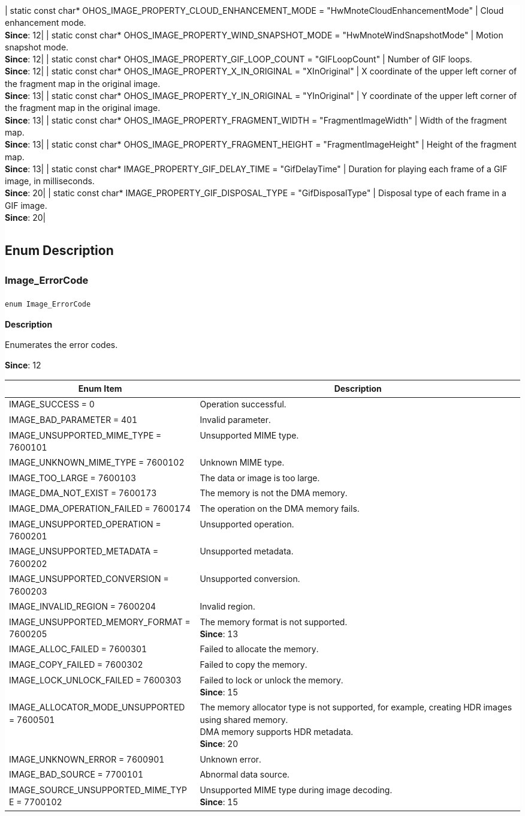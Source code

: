 | static const char* OHOS_IMAGE_PROPERTY_CLOUD_ENHANCEMENT_MODE = "HwMnoteCloudEnhancementMode" | Cloud enhancement mode.<br>**Since**: 12|
| static const char* OHOS_IMAGE_PROPERTY_WIND_SNAPSHOT_MODE = "HwMnoteWindSnapshotMode" | Motion snapshot mode.<br>**Since**: 12|
| static const char* OHOS_IMAGE_PROPERTY_GIF_LOOP_COUNT = "GIFLoopCount" | Number of GIF loops.<br>**Since**: 12|
| static const char* OHOS_IMAGE_PROPERTY_X_IN_ORIGINAL = "XInOriginal" | X coordinate of the upper left corner of the fragment map in the original image.<br>**Since**: 13|
| static const char* OHOS_IMAGE_PROPERTY_Y_IN_ORIGINAL = "YInOriginal" | Y coordinate of the upper left corner of the fragment map in the original image.<br>**Since**: 13|
| static const char* OHOS_IMAGE_PROPERTY_FRAGMENT_WIDTH = "FragmentImageWidth" | Width of the fragment map.<br>**Since**: 13|
| static const char* OHOS_IMAGE_PROPERTY_FRAGMENT_HEIGHT = "FragmentImageHeight" | Height of the fragment map.<br>**Since**: 13|
| static const char* IMAGE_PROPERTY_GIF_DELAY_TIME = "GifDelayTime" | Duration for playing each frame of a GIF image, in milliseconds.<br>**Since**: 20|
| static const char* IMAGE_PROPERTY_GIF_DISPOSAL_TYPE = "GifDisposalType" | Disposal type of each frame in a GIF image.<br>**Since**: 20|

## Enum Description

### Image_ErrorCode

```
enum Image_ErrorCode
```

**Description**

Enumerates the error codes.

**Since**: 12

| Enum Item| Description|
| -- | -- |
| IMAGE_SUCCESS = 0 | Operation successful.|
| IMAGE_BAD_PARAMETER = 401 | Invalid parameter.|
| IMAGE_UNSUPPORTED_MIME_TYPE = 7600101 | Unsupported MIME type.|
| IMAGE_UNKNOWN_MIME_TYPE = 7600102 | Unknown MIME type.|
| IMAGE_TOO_LARGE = 7600103 | The data or image is too large.|
| IMAGE_DMA_NOT_EXIST = 7600173 | The memory is not the DMA memory.|
| IMAGE_DMA_OPERATION_FAILED = 7600174 | The operation on the DMA memory fails.|
| IMAGE_UNSUPPORTED_OPERATION = 7600201 | Unsupported operation.|
| IMAGE_UNSUPPORTED_METADATA = 7600202 | Unsupported metadata.|
| IMAGE_UNSUPPORTED_CONVERSION = 7600203 | Unsupported conversion.|
| IMAGE_INVALID_REGION = 7600204 | Invalid region.|
| IMAGE_UNSUPPORTED_MEMORY_FORMAT = 7600205 |  The memory format is not supported.<br>**Since**: 13|
| IMAGE_ALLOC_FAILED = 7600301 | Failed to allocate the memory.|
| IMAGE_COPY_FAILED = 7600302 | Failed to copy the memory.|
| IMAGE_LOCK_UNLOCK_FAILED = 7600303 |  Failed to lock or unlock the memory.<br>**Since**: 15|
| IMAGE_ALLOCATOR_MODE_UNSUPPORTED = 7600501 |  The memory allocator type is not supported, for example, creating HDR images using shared memory.<br> DMA memory supports HDR metadata.<br>**Since**: 20|
| IMAGE_UNKNOWN_ERROR = 7600901 | Unknown error.|
| IMAGE_BAD_SOURCE = 7700101 | Abnormal data source.|
| IMAGE_SOURCE_UNSUPPORTED_MIME_TYPE = 7700102 |  Unsupported MIME type during image decoding.<br>**Since**: 15|